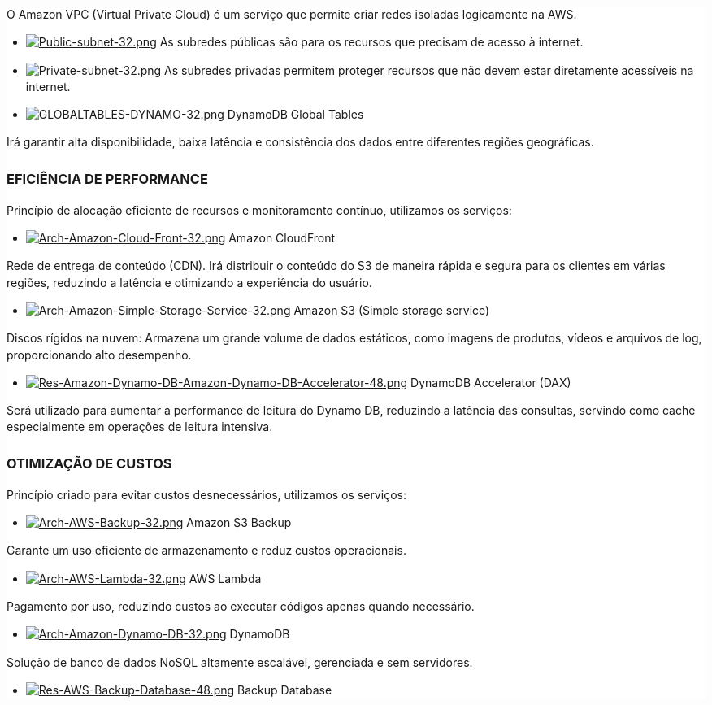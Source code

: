 O Amazon VPC (Virtual Private Cloud) é um serviço que permite criar redes isoladas logicamente na AWS.<br>
* [![Public-subnet-32.png](https://i.postimg.cc/6QH9GNbY/Public-subnet-32.png)](https://postimg.cc/WDkRQxvk) As subredes públicas são para os recursos que precisam de acesso à internet. <br>
* [![Private-subnet-32.png](https://i.postimg.cc/HkgWqz74/Private-subnet-32.png)](https://postimg.cc/hf2qx9sf) As subredes privadas permitem proteger recursos que não devem estar diretamente acessíveis na internet.

* [![GLOBALTABLES-DYNAMO-32.png](https://i.postimg.cc/1RFQy6SW/GLOBALTABLES-DYNAMO-32.png)](https://postimg.cc/nMn5kXC7) DynamoDB Global Tables

Irá garantir alta disponibilidade, baixa latência e consistência dos dados entre diferentes regiões geográficas.

### EFICIÊNCIA DE PERFORMANCE

Princípio de alocação eficiente de recursos e monitoramento contínuo, utilizamos os serviços:
* [![Arch-Amazon-Cloud-Front-32.png](https://i.postimg.cc/vBHsQSQf/Arch-Amazon-Cloud-Front-32.png)](https://postimg.cc/kVZZssRg) Amazon CloudFront

Rede de entrega de conteúdo (CDN).
Irá distribuir o conteúdo do S3 de maneira rápida e segura para os clientes em várias regiões, reduzindo a latência e otimizando a experiência do usuário.

* [![Arch-Amazon-Simple-Storage-Service-32.png](https://i.postimg.cc/J4BW4XW6/Arch-Amazon-Simple-Storage-Service-32.png)](https://postimg.cc/nCZW3CrB) Amazon S3 (Simple storage service)

Discos rígidos na nuvem:
Armazena um grande volume de dados estáticos, como imagens de produtos, vídeos e arquivos de log, proporcionando alto desempenho.
* [![Res-Amazon-Dynamo-DB-Amazon-Dynamo-DB-Accelerator-48.png](https://i.postimg.cc/MTvz7rhx/Res-Amazon-Dynamo-DB-Amazon-Dynamo-DB-Accelerator-48.png)](https://postimg.cc/VrPy14fH) DynamoDB Accelerator (DAX)

Será utilizado para aumentar a performance de leitura do Dynamo DB, reduzindo a latência das consultas, servindo como cache especialmente em operações de leitura intensiva.

### OTIMIZAÇÃO DE CUSTOS
Princípio criado para evitar custos desnecessários, utilizamos os serviços:

* [![Arch-AWS-Backup-32.png](https://i.postimg.cc/wB9KVbRZ/Arch-AWS-Backup-32.png)](https://postimg.cc/w14bx2VQ) Amazon S3 Backup

Garante um uso eficiente de armazenamento e reduz custos operacionais.

* [![Arch-AWS-Lambda-32.png](https://i.postimg.cc/Wz1bH1FR/Arch-AWS-Lambda-32.png)](https://postimg.cc/CB9gZYsJ) AWS Lambda

Pagamento por uso, reduzindo custos ao executar códigos apenas quando necessário.

* [![Arch-Amazon-Dynamo-DB-32.png](https://i.postimg.cc/Wpyvvnxq/Arch-Amazon-Dynamo-DB-32.png)](https://postimg.cc/Bt2y5xSJ) DynamoDB

Solução de banco de dados NoSQL altamente escalável, gerenciada e sem servidores.

* [![Res-AWS-Backup-Database-48.png](https://i.postimg.cc/5NqWCV6L/Res-AWS-Backup-Database-48.png)](https://postimg.cc/mtD5vK3g) Backup Database
